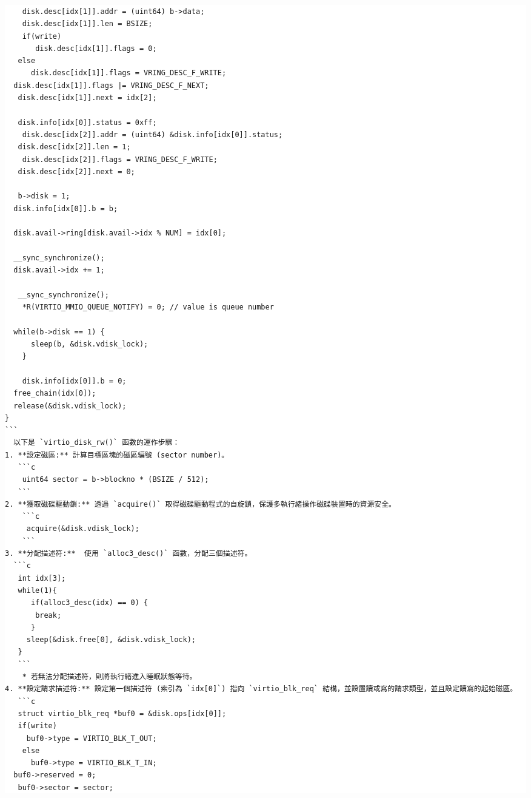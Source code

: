         disk.desc[idx[1]].addr = (uint64) b->data;
        disk.desc[idx[1]].len = BSIZE;
        if(write)
           disk.desc[idx[1]].flags = 0;
       else
          disk.desc[idx[1]].flags = VRING_DESC_F_WRITE;
      disk.desc[idx[1]].flags |= VRING_DESC_F_NEXT;
       disk.desc[idx[1]].next = idx[2];

       disk.info[idx[0]].status = 0xff;
        disk.desc[idx[2]].addr = (uint64) &disk.info[idx[0]].status;
       disk.desc[idx[2]].len = 1;
        disk.desc[idx[2]].flags = VRING_DESC_F_WRITE;
       disk.desc[idx[2]].next = 0;

       b->disk = 1;
      disk.info[idx[0]].b = b;

      disk.avail->ring[disk.avail->idx % NUM] = idx[0];

      __sync_synchronize();
      disk.avail->idx += 1;

       __sync_synchronize();
        *R(VIRTIO_MMIO_QUEUE_NOTIFY) = 0; // value is queue number

      while(b->disk == 1) {
          sleep(b, &disk.vdisk_lock);
        }

        disk.info[idx[0]].b = 0;
      free_chain(idx[0]);
      release(&disk.vdisk_lock);
    }
    ```
      以下是 `virtio_disk_rw()` 函數的運作步驟：
    1. **設定磁區:** 計算目標區塊的磁區編號 (sector number)。
       ```c
        uint64 sector = b->blockno * (BSIZE / 512);
       ```
    2. **獲取磁碟驅動鎖:** 透過 `acquire()` 取得磁碟驅動程式的自旋鎖，保護多執行緒操作磁碟裝置時的資源安全。
        ```c
         acquire(&disk.vdisk_lock);
        ```
    3. **分配描述符:**  使用 `alloc3_desc()` 函數，分配三個描述符。
      ```c
       int idx[3];
       while(1){
          if(alloc3_desc(idx) == 0) {
           break;
          }
         sleep(&disk.free[0], &disk.vdisk_lock);
       }
       ```
        * 若無法分配描述符，則將執行緒進入睡眠狀態等待。
    4. **設定請求描述符:** 設定第一個描述符 (索引為 `idx[0]`) 指向 `virtio_blk_req` 結構，並設置讀或寫的請求類型，並且設定讀寫的起始磁區。
       ```c
       struct virtio_blk_req *buf0 = &disk.ops[idx[0]];
       if(write)
         buf0->type = VIRTIO_BLK_T_OUT;
        else
          buf0->type = VIRTIO_BLK_T_IN;
      buf0->reserved = 0;
       buf0->sector = sector;
